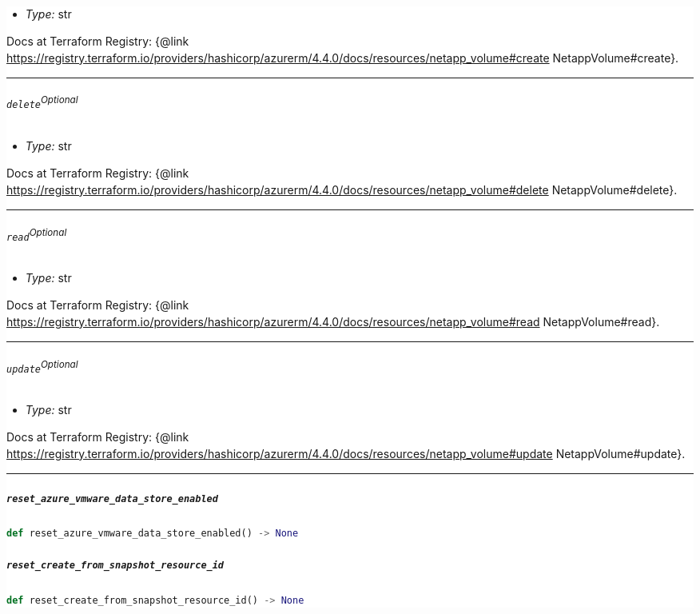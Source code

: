- *Type:* str

Docs at Terraform Registry: {@link https://registry.terraform.io/providers/hashicorp/azurerm/4.4.0/docs/resources/netapp_volume#create NetappVolume#create}.

---

###### `delete`<sup>Optional</sup> <a name="delete" id="@cdktf/provider-azurerm.netappVolume.NetappVolume.putTimeouts.parameter.delete"></a>

- *Type:* str

Docs at Terraform Registry: {@link https://registry.terraform.io/providers/hashicorp/azurerm/4.4.0/docs/resources/netapp_volume#delete NetappVolume#delete}.

---

###### `read`<sup>Optional</sup> <a name="read" id="@cdktf/provider-azurerm.netappVolume.NetappVolume.putTimeouts.parameter.read"></a>

- *Type:* str

Docs at Terraform Registry: {@link https://registry.terraform.io/providers/hashicorp/azurerm/4.4.0/docs/resources/netapp_volume#read NetappVolume#read}.

---

###### `update`<sup>Optional</sup> <a name="update" id="@cdktf/provider-azurerm.netappVolume.NetappVolume.putTimeouts.parameter.update"></a>

- *Type:* str

Docs at Terraform Registry: {@link https://registry.terraform.io/providers/hashicorp/azurerm/4.4.0/docs/resources/netapp_volume#update NetappVolume#update}.

---

##### `reset_azure_vmware_data_store_enabled` <a name="reset_azure_vmware_data_store_enabled" id="@cdktf/provider-azurerm.netappVolume.NetappVolume.resetAzureVmwareDataStoreEnabled"></a>

```python
def reset_azure_vmware_data_store_enabled() -> None
```

##### `reset_create_from_snapshot_resource_id` <a name="reset_create_from_snapshot_resource_id" id="@cdktf/provider-azurerm.netappVolume.NetappVolume.resetCreateFromSnapshotResourceId"></a>

```python
def reset_create_from_snapshot_resource_id() -> None
```
